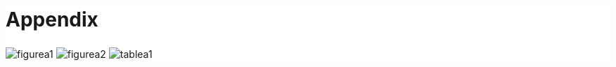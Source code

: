 # Appendix
![figurea1](https://drive.google.com/uc?export=view&scale.option=fit&id=1kSI8zvq9ahAMl7NLVxbFVK91xrYGNFAY)
![figurea2](https://drive.google.com/uc?export=view&scale.option=fit&id=1J_dYcEA5WgeM7G4kq-D8mVfaWPTrt21r)
![tablea1](https://drive.google.com/uc?export=view&scale.option=fit&id=1wciEDptQ0W2r9VFnBzn31tc_cNUGvqbh)




















